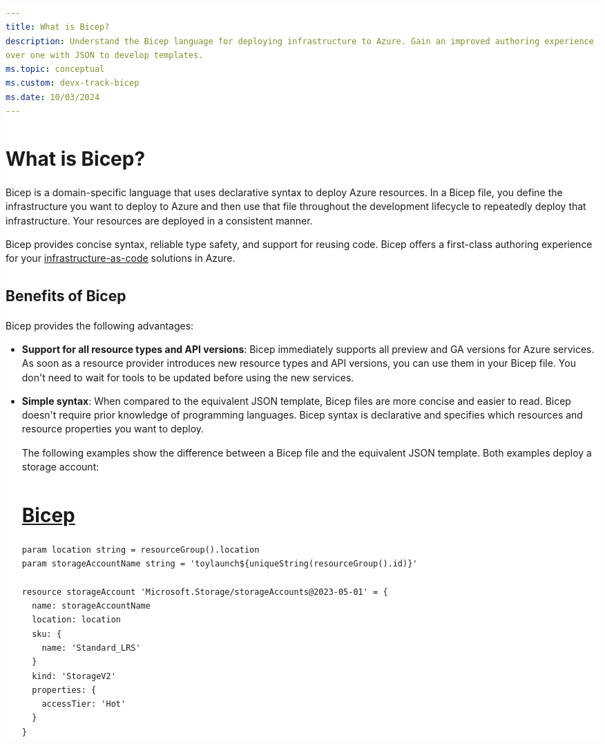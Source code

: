 ```yaml
---
title: What is Bicep?
description: Understand the Bicep language for deploying infrastructure to Azure. Gain an improved authoring experience over one with JSON to develop templates.
ms.topic: conceptual
ms.custom: devx-track-bicep
ms.date: 10/03/2024
---
```


# What is Bicep?

Bicep is a domain-specific language that uses declarative syntax to deploy Azure resources. In a Bicep file, you define the infrastructure you want to deploy to Azure and then use that file throughout the development lifecycle to repeatedly deploy that infrastructure. Your resources are deployed in a consistent manner.

Bicep provides concise syntax, reliable type safety, and support for reusing code. Bicep offers a first-class authoring experience for your [infrastructure-as-code](/devops/deliver/what-is-infrastructure-as-code) solutions in Azure.

## Benefits of Bicep

Bicep provides the following advantages:

- **Support for all resource types and API versions**: Bicep immediately supports all preview and GA versions for Azure services. As soon as a resource provider introduces new resource types and API versions, you can use them in your Bicep file. You don't need to wait for tools to be updated before using the new services.
- **Simple syntax**: When compared to the equivalent JSON template, Bicep files are more concise and easier to read. Bicep doesn't require prior knowledge of programming languages. Bicep syntax is declarative and specifies which resources and resource properties you want to deploy.

  The following examples show the difference between a Bicep file and the equivalent JSON template. Both examples deploy a storage account:

  # [Bicep](#tab/bicep)

  ```bicep
  param location string = resourceGroup().location
  param storageAccountName string = 'toylaunch${uniqueString(resourceGroup().id)}'

  resource storageAccount 'Microsoft.Storage/storageAccounts@2023-05-01' = {
    name: storageAccountName
    location: location
    sku: {
      name: 'Standard_LRS'
    }
    kind: 'StorageV2'
    properties: {
      accessTier: 'Hot'
    }
  }
  ```
